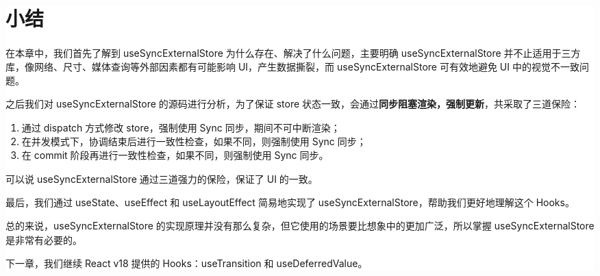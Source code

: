 # 小结

在本章中，我们首先了解到 useSyncExternalStore 为什么存在、解决了什么问题，主要明确 useSyncExternalStore 并不止适用于三方库，像网络、尺寸、媒体查询等外部因素都有可能影响 UI，产生数据撕裂，而 useSyncExternalStore 可有效地避免 UI 中的视觉不一致问题。

之后我们对 useSyncExternalStore 的源码进行分析，为了保证 store 状态一致，会通过**同步阻塞渲染，强制更新**，共采取了三道保险：

1.  通过 dispatch 方式修改 store，强制使用 Sync 同步，期间不可中断渲染；
2.  在并发模式下，协调结束后进行一致性检查，如果不同，则强制使用 Sync 同步；
3.  在 commit 阶段再进行一致性检查，如果不同，则强制使用 Sync 同步。

可以说 useSyncExternalStore 通过三道强力的保险，保证了 UI 的一致。

最后，我们通过 useState、useEffect 和 useLayoutEffect 简易地实现了 useSyncExternalStore，帮助我们更好地理解这个 Hooks。

总的来说，useSyncExternalStore 的实现原理并没有那么复杂，但它使用的场景要比想象中的更加广泛，所以掌握 useSyncExternalStore 是非常有必要的。

下一章，我们继续 React v18 提供的 Hooks：useTransition 和  useDeferredValue。
